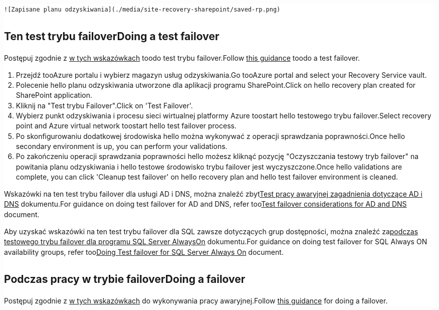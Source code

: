     ![Zapisane planu odzyskiwania](./media/site-recovery-sharepoint/saved-rp.png)

## <a name="doing-a-test-failover"></a><span data-ttu-id="4354c-253">Ten test trybu failover</span><span class="sxs-lookup"><span data-stu-id="4354c-253">Doing a test failover</span></span>
<span data-ttu-id="4354c-254">Postępuj zgodnie z [w tych wskazówkach](site-recovery-test-failover-to-azure.md) toodo test trybu failover.</span><span class="sxs-lookup"><span data-stu-id="4354c-254">Follow [this guidance](site-recovery-test-failover-to-azure.md) toodo a test failover.</span></span>

1.  <span data-ttu-id="4354c-255">Przejdź tooAzure portalu i wybierz magazyn usług odzyskiwania.</span><span class="sxs-lookup"><span data-stu-id="4354c-255">Go tooAzure portal and select your Recovery Service vault.</span></span>
2.  <span data-ttu-id="4354c-256">Polecenie hello planu odzyskiwania utworzone dla aplikacji programu SharePoint.</span><span class="sxs-lookup"><span data-stu-id="4354c-256">Click on hello recovery plan created for SharePoint application.</span></span>
3.  <span data-ttu-id="4354c-257">Kliknij na "Test trybu Failover".</span><span class="sxs-lookup"><span data-stu-id="4354c-257">Click on 'Test Failover'.</span></span>
4.  <span data-ttu-id="4354c-258">Wybierz punkt odzyskiwania i procesu sieci wirtualnej platformy Azure toostart hello testowego trybu failover.</span><span class="sxs-lookup"><span data-stu-id="4354c-258">Select recovery point and Azure virtual network toostart hello test failover process.</span></span>
5.  <span data-ttu-id="4354c-259">Po skonfigurowaniu dodatkowej środowiska hello można wykonywać z operacji sprawdzania poprawności.</span><span class="sxs-lookup"><span data-stu-id="4354c-259">Once hello secondary environment is up, you can perform your validations.</span></span>
6.  <span data-ttu-id="4354c-260">Po zakończeniu operacji sprawdzania poprawności hello możesz kliknąć pozycję "Oczyszczania testowy tryb failover" na powitania planu odzyskiwania i hello testowe środowisko trybu failover jest wyczyszczone.</span><span class="sxs-lookup"><span data-stu-id="4354c-260">Once hello validations are complete, you can click 'Cleanup test failover' on hello recovery plan and hello test failover environment is cleaned.</span></span>

<span data-ttu-id="4354c-261">Wskazówki na ten test trybu failover dla usługi AD i DNS, można znaleźć zbyt[Test pracy awaryjnej zagadnienia dotyczące AD i DNS](site-recovery-active-directory.md#test-failover-considerations) dokumentu.</span><span class="sxs-lookup"><span data-stu-id="4354c-261">For guidance on doing test failover for AD and DNS, refer too[Test failover considerations for AD and DNS](site-recovery-active-directory.md#test-failover-considerations) document.</span></span>

<span data-ttu-id="4354c-262">Aby uzyskać wskazówki na ten test trybu failover dla SQL zawsze dotyczących grup dostępności, można znaleźć za[podczas testowego trybu failover dla programu SQL Server AlwaysOn](site-recovery-sql.md#steps-to-do-a-test-failover) dokumentu.</span><span class="sxs-lookup"><span data-stu-id="4354c-262">For guidance on doing test failover for SQL Always ON availability groups, refer too[Doing Test failover for SQL Server Always On](site-recovery-sql.md#steps-to-do-a-test-failover) document.</span></span>

## <a name="doing-a-failover"></a><span data-ttu-id="4354c-263">Podczas pracy w trybie failover</span><span class="sxs-lookup"><span data-stu-id="4354c-263">Doing a failover</span></span>
<span data-ttu-id="4354c-264">Postępuj zgodnie z [w tych wskazówkach](site-recovery-failover.md) do wykonywania pracy awaryjnej.</span><span class="sxs-lookup"><span data-stu-id="4354c-264">Follow [this guidance](site-recovery-failover.md) for doing a failover.</span></span>
